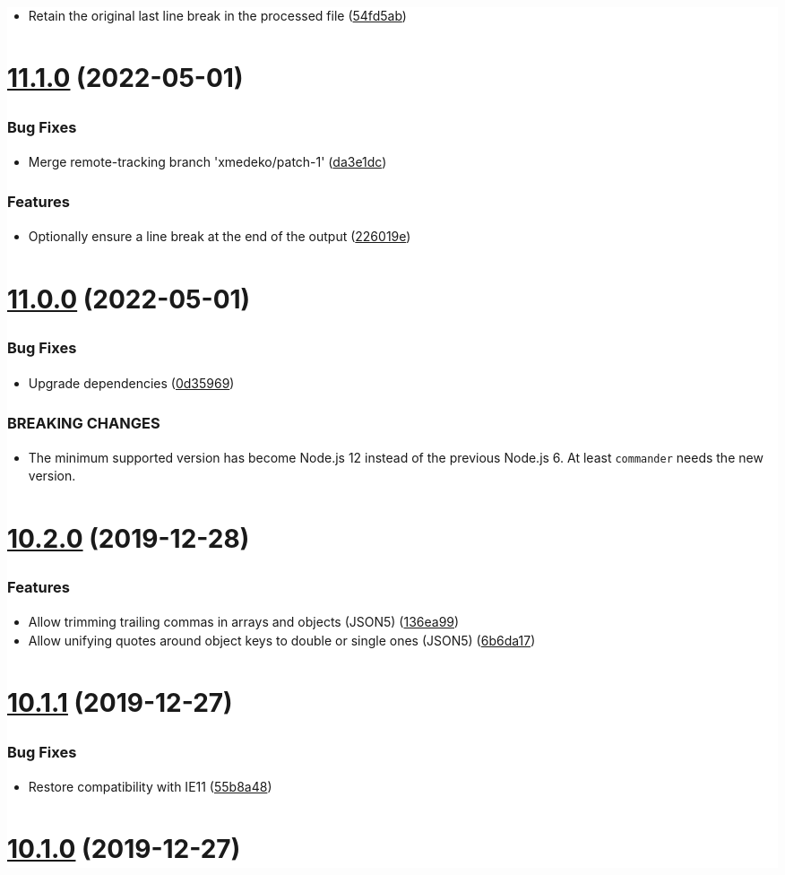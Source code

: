* Retain the original last line break in the processed file ([54fd5ab](https://github.com/prantlf/jsonlint/commit/54fd5ab0349300c7bd11dfa6baf4e787e40bead9))

# [11.1.0](https://github.com/prantlf/jsonlint/compare/v11.0.0...v11.1.0) (2022-05-01)

### Bug Fixes

* Merge remote-tracking branch 'xmedeko/patch-1' ([da3e1dc](https://github.com/prantlf/jsonlint/commit/da3e1dca6ce6efcd8d5bd775d75bad06d8c46223))

### Features

* Optionally ensure a line break at the end of the output ([226019e](https://github.com/prantlf/jsonlint/commit/226019eb75c675eab1dca817ff0dc42e0223d197))

# [11.0.0](https://github.com/prantlf/jsonlint/compare/v10.2.0...v11.0.0) (2022-05-01)

### Bug Fixes

* Upgrade dependencies ([0d35969](https://github.com/prantlf/jsonlint/commit/0d359690aa19884a6d17990c476cf780b39663c0))

### BREAKING CHANGES

* The minimum supported version has become Node.js 12 instead of the previous Node.js 6. At least `commander` needs the new version.

# [10.2.0](https://github.com/prantlf/jsonlint/compare/v10.1.1...v10.2.0) (2019-12-28)

### Features

* Allow trimming trailing commas in arrays and objects (JSON5) ([136ea99](https://github.com/prantlf/jsonlint/commit/136ea995bef7b0f77c2ac54b6ce7dd8572190bf8))
* Allow unifying quotes around object keys to double or single ones (JSON5) ([6b6da17](https://github.com/prantlf/jsonlint/commit/6b6da175cfea8f71841e145a525ef124c19c2607))

# [10.1.1](https://github.com/prantlf/jsonlint/compare/v10.1.0...v10.1.1) (2019-12-27)

### Bug Fixes

* Restore compatibility with IE11 ([55b8a48](https://github.com/prantlf/jsonlint/commit/55b8a4816b08c5504cf7f0841d1997634a6376ea))

# [10.1.0](https://github.com/prantlf/jsonlint/compare/v10.0.2...v10.1.0) (2019-12-27)
